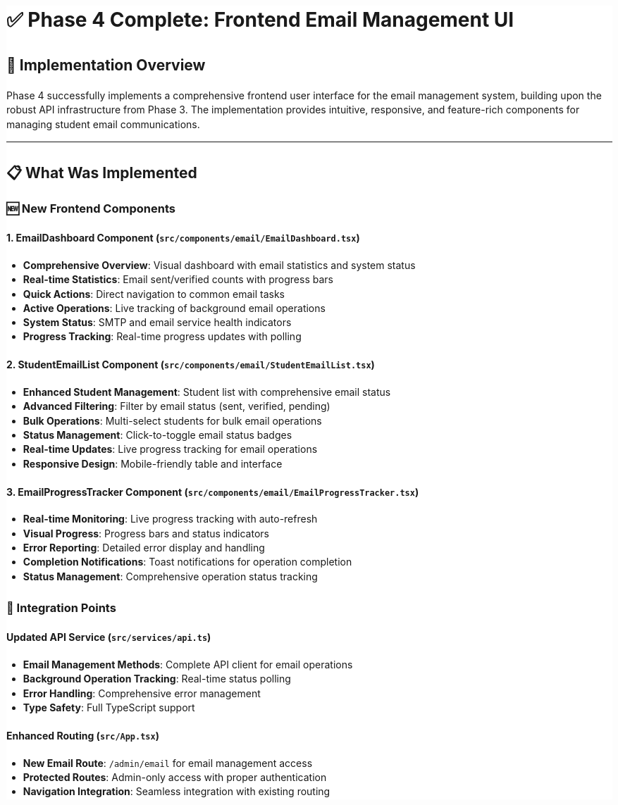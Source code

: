 # **✅ Phase 4 Complete: Frontend Email Management UI**

## **🎯 Implementation Overview**

Phase 4 successfully implements a comprehensive frontend user interface for the email management system, building upon the robust API infrastructure from Phase 3. The implementation provides intuitive, responsive, and feature-rich components for managing student email communications.

---

## **📋 What Was Implemented**

### **🆕 New Frontend Components**

#### **1. EmailDashboard Component (`src/components/email/EmailDashboard.tsx`)**
- **Comprehensive Overview**: Visual dashboard with email statistics and system status
- **Real-time Statistics**: Email sent/verified counts with progress bars
- **Quick Actions**: Direct navigation to common email tasks
- **Active Operations**: Live tracking of background email operations
- **System Status**: SMTP and email service health indicators
- **Progress Tracking**: Real-time progress updates with polling

#### **2. StudentEmailList Component (`src/components/email/StudentEmailList.tsx`)**
- **Enhanced Student Management**: Student list with comprehensive email status
- **Advanced Filtering**: Filter by email status (sent, verified, pending)
- **Bulk Operations**: Multi-select students for bulk email operations
- **Status Management**: Click-to-toggle email status badges
- **Real-time Updates**: Live progress tracking for email operations
- **Responsive Design**: Mobile-friendly table and interface

#### **3. EmailProgressTracker Component (`src/components/email/EmailProgressTracker.tsx`)**
- **Real-time Monitoring**: Live progress tracking with auto-refresh
- **Visual Progress**: Progress bars and status indicators
- **Error Reporting**: Detailed error display and handling
- **Completion Notifications**: Toast notifications for operation completion
- **Status Management**: Comprehensive operation status tracking

### **🔗 Integration Points**

#### **Updated API Service (`src/services/api.ts`)**
- **Email Management Methods**: Complete API client for email operations
- **Background Operation Tracking**: Real-time status polling
- **Error Handling**: Comprehensive error management
- **Type Safety**: Full TypeScript support

#### **Enhanced Routing (`src/App.tsx`)**
- **New Email Route**: `/admin/email` for email management access
- **Protected Routes**: Admin-only access with proper authentication
- **Navigation Integration**: Seamless integration with existing routing
